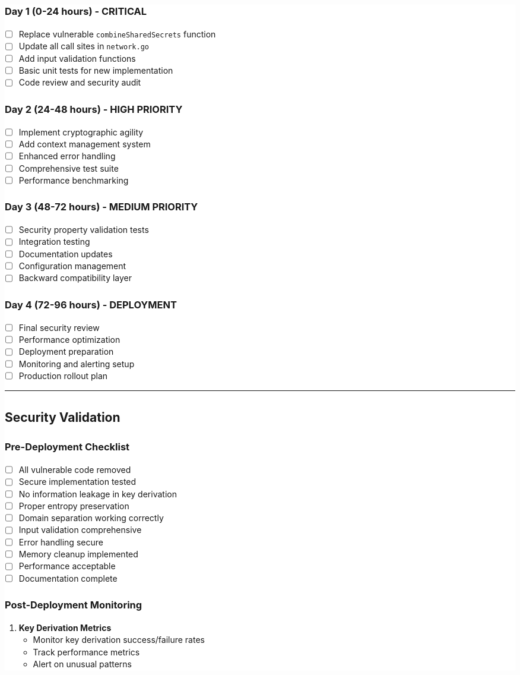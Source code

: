 ### Day 1 (0-24 hours) - CRITICAL
- [ ] Replace vulnerable `combineSharedSecrets` function
- [ ] Update all call sites in `network.go`
- [ ] Add input validation functions
- [ ] Basic unit tests for new implementation
- [ ] Code review and security audit

### Day 2 (24-48 hours) - HIGH PRIORITY
- [ ] Implement cryptographic agility
- [ ] Add context management system
- [ ] Enhanced error handling
- [ ] Comprehensive test suite
- [ ] Performance benchmarking

### Day 3 (48-72 hours) - MEDIUM PRIORITY
- [ ] Security property validation tests
- [ ] Integration testing
- [ ] Documentation updates
- [ ] Configuration management
- [ ] Backward compatibility layer

### Day 4 (72-96 hours) - DEPLOYMENT
- [ ] Final security review
- [ ] Performance optimization
- [ ] Deployment preparation
- [ ] Monitoring and alerting setup
- [ ] Production rollout plan

---

## Security Validation

### Pre-Deployment Checklist

- [ ] All vulnerable code removed
- [ ] Secure implementation tested
- [ ] No information leakage in key derivation
- [ ] Proper entropy preservation
- [ ] Domain separation working correctly
- [ ] Input validation comprehensive
- [ ] Error handling secure
- [ ] Memory cleanup implemented
- [ ] Performance acceptable
- [ ] Documentation complete

### Post-Deployment Monitoring

1. **Key Derivation Metrics**
   - Monitor key derivation success/failure rates
   - Track performance metrics
   - Alert on unusual patterns
